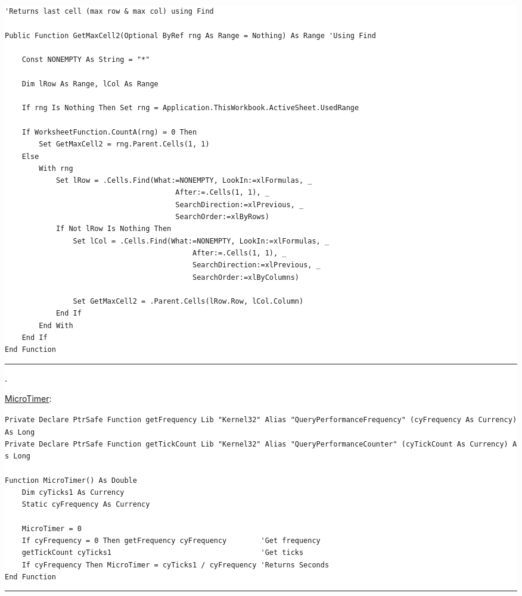 
    'Returns last cell (max row & max col) using Find

    Public Function GetMaxCell2(Optional ByRef rng As Range = Nothing) As Range 'Using Find

        Const NONEMPTY As String = "*"

        Dim lRow As Range, lCol As Range
    
        If rng Is Nothing Then Set rng = Application.ThisWorkbook.ActiveSheet.UsedRange

        If WorksheetFunction.CountA(rng) = 0 Then
            Set GetMaxCell2 = rng.Parent.Cells(1, 1)
        Else
            With rng
                Set lRow = .Cells.Find(What:=NONEMPTY, LookIn:=xlFormulas, _
                                            After:=.Cells(1, 1), _
                                            SearchDirection:=xlPrevious, _
                                            SearchOrder:=xlByRows)
                If Not lRow Is Nothing Then
                    Set lCol = .Cells.Find(What:=NONEMPTY, LookIn:=xlFormulas, _
                                                After:=.Cells(1, 1), _
                                                SearchDirection:=xlPrevious, _
                                                SearchOrder:=xlByColumns)
    
                    Set GetMaxCell2 = .Parent.Cells(lRow.Row, lCol.Column)
                End If
            End With
        End If
    End Function

---

.

[MicroTimer](https://msdn.microsoft.com/en-us/library/office/ff700515(v=office.14).aspx#Anchor_5):

    Private Declare PtrSafe Function getFrequency Lib "Kernel32" Alias "QueryPerformanceFrequency" (cyFrequency As Currency) As Long
    Private Declare PtrSafe Function getTickCount Lib "Kernel32" Alias "QueryPerformanceCounter" (cyTickCount As Currency) As Long

    Function MicroTimer() As Double
        Dim cyTicks1 As Currency
        Static cyFrequency As Currency
    
        MicroTimer = 0
        If cyFrequency = 0 Then getFrequency cyFrequency        'Get frequency
        getTickCount cyTicks1                                   'Get ticks
        If cyFrequency Then MicroTimer = cyTicks1 / cyFrequency 'Returns Seconds
    End Function

---

